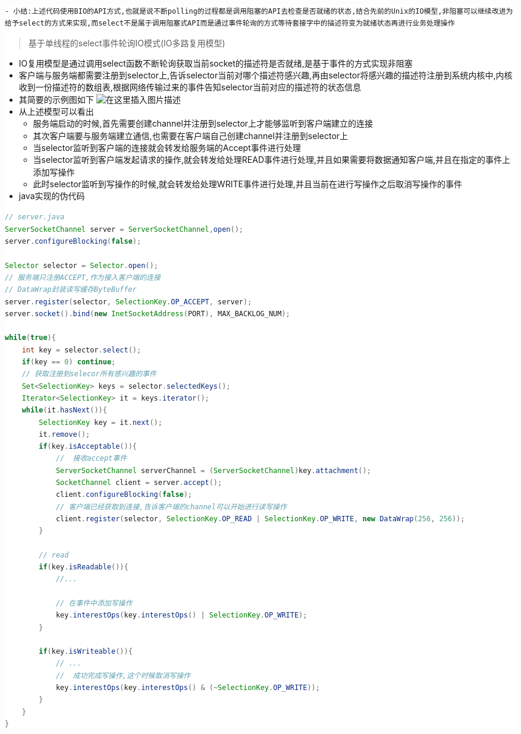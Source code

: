 	- 小结:上述代码使用BIO的API方式,也就是说不断polling的过程都是调用阻塞的API去检查是否就绪的状态,结合先前的Unix的IO模型,非阻塞可以继续改进为给予select的方式来实现,而select不是属于调用阻塞式API而是通过事件轮询的方式等待套接字中的描述符变为就绪状态再进行业务处理操作

> 基于单线程的select事件轮询IO模式(IO多路复用模型)

- IO复用模型是通过调用select函数不断轮询获取当前socket的描述符是否就绪,是基于事件的方式实现非阻塞
- 客户端与服务端都需要注册到selector上,告诉selector当前对哪个描述符感兴趣,再由selector将感兴趣的描述符注册到系统内核中,内核收到一份描述符的数组表,根据网络传输过来的事件告知selector当前对应的描述符的状态信息
- 其简要的示例图如下
![在这里插入图片描述](https://img-blog.csdnimg.cn/20200225214336286.jpg?x-oss-process=image/watermark,type_ZmFuZ3poZW5naGVpdGk,shadow_10,text_aHR0cHM6Ly9ibG9nLmNzZG4ubmV0L3dpbmRfNjAy,size_16,color_FFFFFF,t_70)
- 从上述模型可以看出
	- 服务端启动的时候,首先需要创建channel并注册到selector上才能够监听到客户端建立的连接
	- 其次客户端要与服务端建立通信,也需要在客户端自己创建channel并注册到selector上
	- 当selector监听到客户端的连接就会转发给服务端的Accept事件进行处理
	- 当selector监听到客户端发起请求的操作,就会转发给处理READ事件进行处理,并且如果需要将数据通知客户端,并且在指定的事件上添加写操作
	- 此时selector监听到写操作的时候,就会转发给处理WRITE事件进行处理,并且当前在进行写操作之后取消写操作的事件
- java实现的伪代码

```java
// server.java
ServerSocketChannel server = ServerSocketChannel,open();
server.configureBlocking(false);

Selector selector = Selector.open();
// 服务端只注册ACCEPT,作为接入客户端的连接
// DataWrap封装读写缓存ByteBuffer
server.register(selector, SelectionKey.OP_ACCEPT, server);
server.socket().bind(new InetSocketAddress(PORT), MAX_BACKLOG_NUM); 

while(true){
	int key = selector.select();
	if(key == 0) continue;
	// 获取注册到selecor所有感兴趣的事件
	Set<SelectionKey> keys = selector.selectedKeys();
    Iterator<SelectionKey> it = keys.iterator();
    while(it.hasNext()){
		SelectionKey key = it.next();
		it.remove();
		if(key.isAcceptable()){
			// 	接收accept事件
			ServerSocketChannel serverChannel = (ServerSocketChannel)key.attachment();
			SocketChannel client = server.accept();
			client.configureBlocking(false);
			// 客户端已经获取到连接,告诉客户端的channel可以开始进行读写操作
			client.register(selector, SelectionKey.OP_READ | SelectionKey.OP_WRITE, new DataWrap(256, 256));
		}
		
		// read
		if(key.isReadable()){
			//...
			
			// 在事件中添加写操作
			key.interestOps(key.interestOps() | SelectionKey.OP_WRITE);
		}
		
		if(key.isWriteable()){
			// ...
			//  成功完成写操作,这个时候取消写操作
          	key.interestOps(key.interestOps() & (~SelectionKey.OP_WRITE));
		}
	}
}
```
